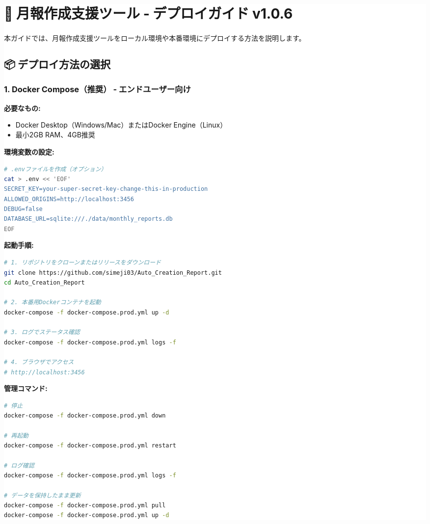 # 🚀 月報作成支援ツール - デプロイガイド v1.0.6

本ガイドでは、月報作成支援ツールをローカル環境や本番環境にデプロイする方法を説明します。

## 📦 デプロイ方法の選択

### 1. Docker Compose（推奨） - エンドユーザー向け

**必要なもの:**
- Docker Desktop（Windows/Mac）またはDocker Engine（Linux）
- 最小2GB RAM、4GB推奨

**環境変数の設定:**
```bash
# .envファイルを作成（オプション）
cat > .env << 'EOF'
SECRET_KEY=your-super-secret-key-change-this-in-production
ALLOWED_ORIGINS=http://localhost:3456
DEBUG=false
DATABASE_URL=sqlite:///./data/monthly_reports.db
EOF
```

**起動手順:**
```bash
# 1. リポジトリをクローンまたはリリースをダウンロード
git clone https://github.com/simeji03/Auto_Creation_Report.git
cd Auto_Creation_Report

# 2. 本番用Dockerコンテナを起動
docker-compose -f docker-compose.prod.yml up -d

# 3. ログでステータス確認
docker-compose -f docker-compose.prod.yml logs -f

# 4. ブラウザでアクセス
# http://localhost:3456
```

**管理コマンド:**
```bash
# 停止
docker-compose -f docker-compose.prod.yml down

# 再起動
docker-compose -f docker-compose.prod.yml restart

# ログ確認
docker-compose -f docker-compose.prod.yml logs -f

# データを保持したまま更新
docker-compose -f docker-compose.prod.yml pull
docker-compose -f docker-compose.prod.yml up -d
```
